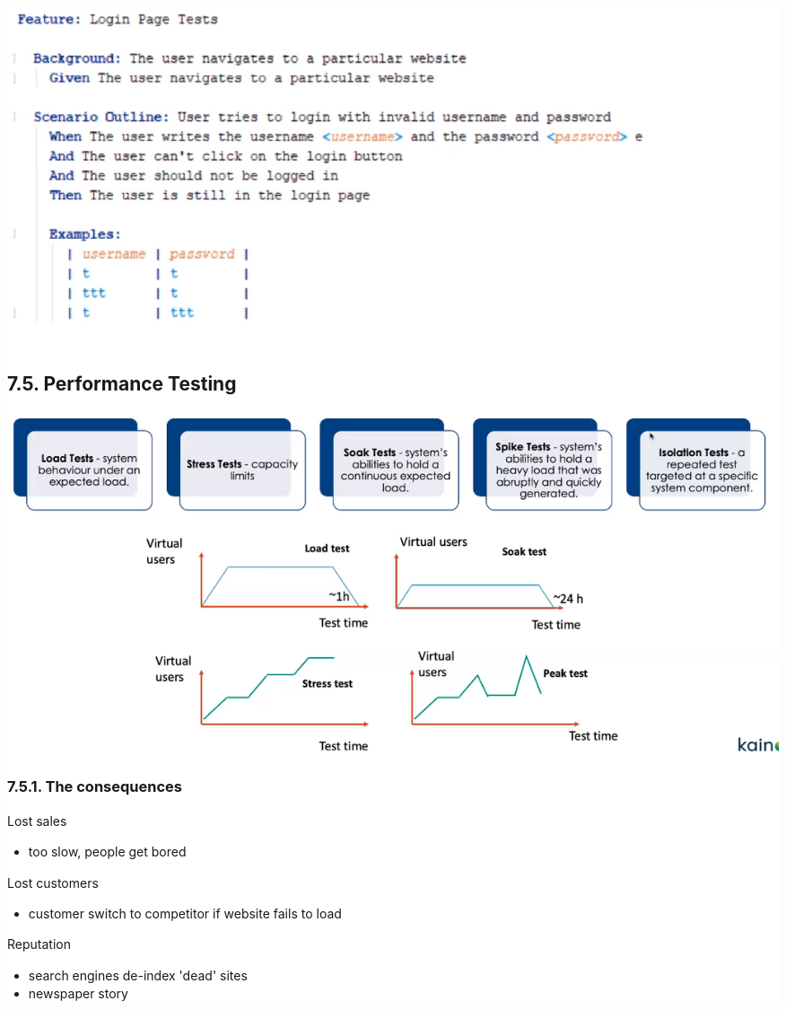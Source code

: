   ![](.img/cucumberExample.png)
## 7.5. Performance Testing
![](.img/performanceTesting.png)
### 7.5.1. The consequences
Lost sales
- too slow, people get bored

Lost customers
- customer switch to competitor if website fails to load

Reputation
- search engines de-index 'dead' sites
- newspaper story
